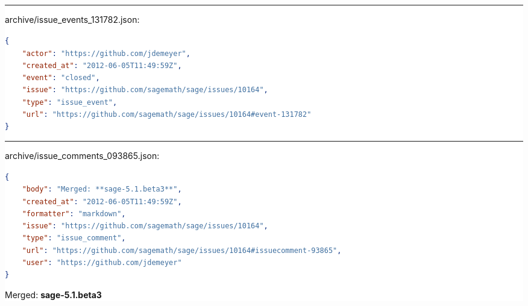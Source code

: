 

---

archive/issue_events_131782.json:
```json
{
    "actor": "https://github.com/jdemeyer",
    "created_at": "2012-06-05T11:49:59Z",
    "event": "closed",
    "issue": "https://github.com/sagemath/sage/issues/10164",
    "type": "issue_event",
    "url": "https://github.com/sagemath/sage/issues/10164#event-131782"
}
```



---

archive/issue_comments_093865.json:
```json
{
    "body": "Merged: **sage-5.1.beta3**",
    "created_at": "2012-06-05T11:49:59Z",
    "formatter": "markdown",
    "issue": "https://github.com/sagemath/sage/issues/10164",
    "type": "issue_comment",
    "url": "https://github.com/sagemath/sage/issues/10164#issuecomment-93865",
    "user": "https://github.com/jdemeyer"
}
```

Merged: **sage-5.1.beta3**
